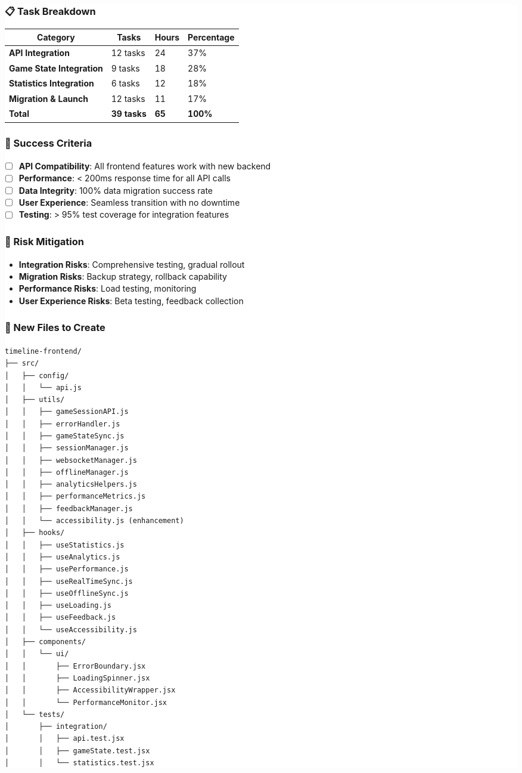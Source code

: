 ### 📋 Task Breakdown
| Category | Tasks | Hours | Percentage |
|----------|-------|-------|------------|
| **API Integration** | 12 tasks | 24 | 37% |
| **Game State Integration** | 9 tasks | 18 | 28% |
| **Statistics Integration** | 6 tasks | 12 | 18% |
| **Migration & Launch** | 12 tasks | 11 | 17% |
| **Total** | **39 tasks** | **65** | **100%** |

### 🎯 Success Criteria
- [ ] **API Compatibility**: All frontend features work with new backend
- [ ] **Performance**: < 200ms response time for all API calls
- [ ] **Data Integrity**: 100% data migration success rate
- [ ] **User Experience**: Seamless transition with no downtime
- [ ] **Testing**: > 95% test coverage for integration features

### 🚨 Risk Mitigation
- **Integration Risks**: Comprehensive testing, gradual rollout
- **Migration Risks**: Backup strategy, rollback capability
- **Performance Risks**: Load testing, monitoring
- **User Experience Risks**: Beta testing, feedback collection

### 📁 New Files to Create
```
timeline-frontend/
├── src/
│   ├── config/
│   │   └── api.js
│   ├── utils/
│   │   ├── gameSessionAPI.js
│   │   ├── errorHandler.js
│   │   ├── gameStateSync.js
│   │   ├── sessionManager.js
│   │   ├── websocketManager.js
│   │   ├── offlineManager.js
│   │   ├── analyticsHelpers.js
│   │   ├── performanceMetrics.js
│   │   ├── feedbackManager.js
│   │   └── accessibility.js (enhancement)
│   ├── hooks/
│   │   ├── useStatistics.js
│   │   ├── useAnalytics.js
│   │   ├── usePerformance.js
│   │   ├── useRealTimeSync.js
│   │   ├── useOfflineSync.js
│   │   ├── useLoading.js
│   │   ├── useFeedback.js
│   │   └── useAccessibility.js
│   ├── components/
│   │   └── ui/
│   │       ├── ErrorBoundary.jsx
│   │       ├── LoadingSpinner.jsx
│   │       ├── AccessibilityWrapper.jsx
│   │       └── PerformanceMonitor.jsx
│   └── tests/
│       ├── integration/
│       │   ├── api.test.jsx
│       │   ├── gameState.test.jsx
│       │   └── statistics.test.jsx
```